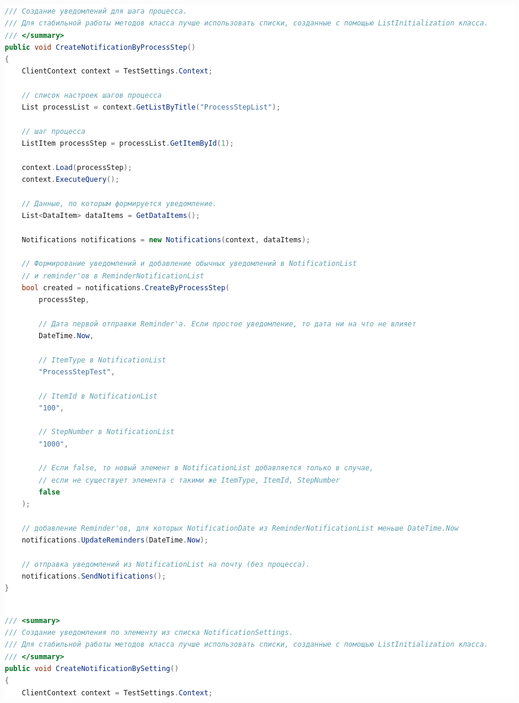 ```csharp
/// Создание уведомлений для шага процесса.
/// Для стабильной работы методов класса лучше использовать списки, созданные с помощью ListInitialization класса.
/// </summary>
public void CreateNotificationByProcessStep()
{
    ClientContext context = TestSettings.Context;
    
    // список настроек шагов процесса
    List processList = context.GetListByTitle("ProcessStepList");

    // шаг процесса
    ListItem processStep = processList.GetItemById(1);

    context.Load(processStep);
    context.ExecuteQuery();

    // Данные, по которым формируется уведомление.
    List<DataItem> dataItems = GetDataItems();

    Notifications notifications = new Notifications(context, dataItems);

    // Формирование уведомлений и добавление обычных уведомлений в NotificationList 
    // и reminder'ов в ReminderNotificationList
    bool created = notifications.CreateByProcessStep(
        processStep,

        // Дата первой отправки Reminder'а. Если простое уведомление, то дата ни на что не влияет
        DateTime.Now,

        // ItemType в NotificationList 
        "ProcessStepTest",

        // ItemId в NotificationList
        "100",

        // StepNumber в NotificationList
        "1000",

        // Если false, то новый элемент в NotificationList добавляется только в случае, 
        // если не существует элемента с такими же ItemType, ItemId, StepNumber
        false 
    );

    // добавление Reminder'ов, для которых NotificationDate из ReminderNotificationList меньше DateTime.Now
    notifications.UpdateReminders(DateTime.Now);

    // отправка уведомлений из NotificationList на почту (без процесса).
    notifications.SendNotifications();
}
```
```csharp

/// <summary>
/// Создание уведомления по элементу из списка NotificationSettings.
/// Для стабильной работы методов класса лучше использовать списки, созданные с помощью ListInitialization класса.
/// </summary>
public void CreateNotificationBySetting()
{
    ClientContext context = TestSettings.Context;

```